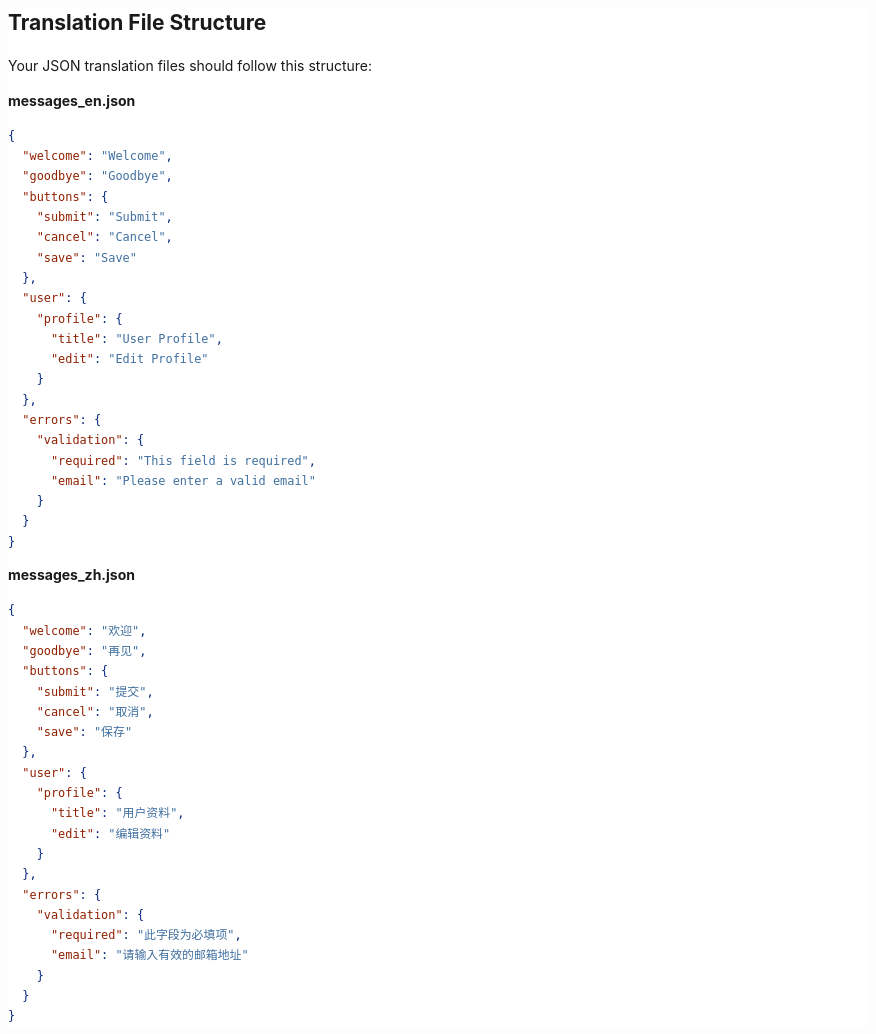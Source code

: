 ## Translation File Structure

Your JSON translation files should follow this structure:

**messages_en.json**
```json
{
  "welcome": "Welcome",
  "goodbye": "Goodbye",
  "buttons": {
    "submit": "Submit",
    "cancel": "Cancel",
    "save": "Save"
  },
  "user": {
    "profile": {
      "title": "User Profile",
      "edit": "Edit Profile"
    }
  },
  "errors": {
    "validation": {
      "required": "This field is required",
      "email": "Please enter a valid email"
    }
  }
}
```

**messages_zh.json**
```json
{
  "welcome": "欢迎",
  "goodbye": "再见",
  "buttons": {
    "submit": "提交",
    "cancel": "取消",
    "save": "保存"
  },
  "user": {
    "profile": {
      "title": "用户资料", 
      "edit": "编辑资料"
    }
  },
  "errors": {
    "validation": {
      "required": "此字段为必填项",
      "email": "请输入有效的邮箱地址"
    }
  }
}
```
